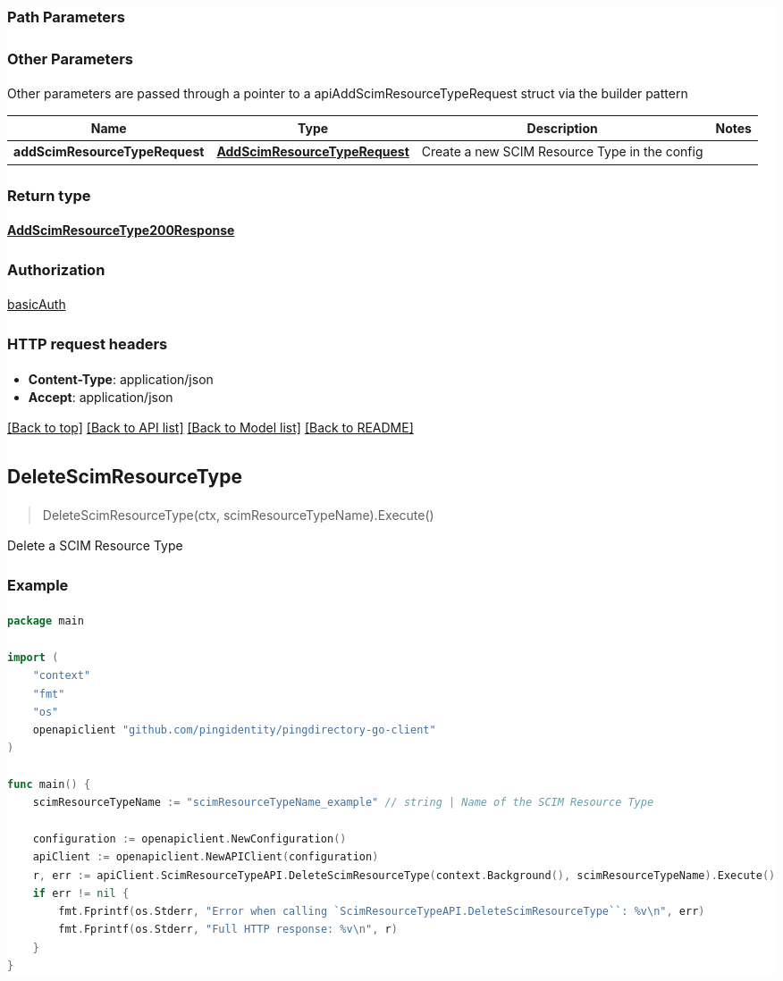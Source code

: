 ### Path Parameters



### Other Parameters

Other parameters are passed through a pointer to a apiAddScimResourceTypeRequest struct via the builder pattern


Name | Type | Description  | Notes
------------- | ------------- | ------------- | -------------
 **addScimResourceTypeRequest** | [**AddScimResourceTypeRequest**](AddScimResourceTypeRequest.md) | Create a new SCIM Resource Type in the config | 

### Return type

[**AddScimResourceType200Response**](AddScimResourceType200Response.md)

### Authorization

[basicAuth](../README.md#basicAuth)

### HTTP request headers

- **Content-Type**: application/json
- **Accept**: application/json

[[Back to top]](#) [[Back to API list]](../README.md#documentation-for-api-endpoints)
[[Back to Model list]](../README.md#documentation-for-models)
[[Back to README]](../README.md)


## DeleteScimResourceType

> DeleteScimResourceType(ctx, scimResourceTypeName).Execute()

Delete a SCIM Resource Type

### Example

```go
package main

import (
    "context"
    "fmt"
    "os"
    openapiclient "github.com/pingidentity/pingdirectory-go-client"
)

func main() {
    scimResourceTypeName := "scimResourceTypeName_example" // string | Name of the SCIM Resource Type

    configuration := openapiclient.NewConfiguration()
    apiClient := openapiclient.NewAPIClient(configuration)
    r, err := apiClient.ScimResourceTypeAPI.DeleteScimResourceType(context.Background(), scimResourceTypeName).Execute()
    if err != nil {
        fmt.Fprintf(os.Stderr, "Error when calling `ScimResourceTypeAPI.DeleteScimResourceType``: %v\n", err)
        fmt.Fprintf(os.Stderr, "Full HTTP response: %v\n", r)
    }
}
```
